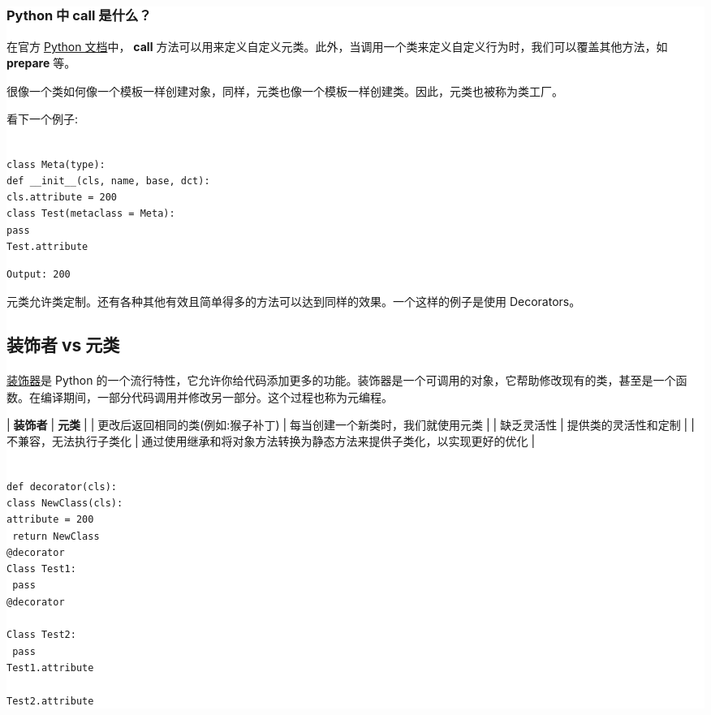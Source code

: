 ### **Python 中 __call__ 是什么？**

在官方 [Python 文档](https://docs.python.org/3/tutorial/index.html)中， **__call__** 方法可以用来定义自定义元类。此外，当调用一个类来定义自定义行为时，我们可以覆盖其他方法，如 __prepare__ 等。

很像一个类如何像一个模板一样创建对象，同样，元类也像一个模板一样创建类。因此，元类也被称为类工厂。

看下一个例子:

```

class Meta(type):
def __init__(cls, name, base, dct):
cls.attribute = 200
class Test(metaclass = Meta):
pass
Test.attribute

```

`Output: 200`

元类允许类定制。还有各种其他有效且简单得多的方法可以达到同样的效果。一个这样的例子是使用 Decorators。

## **装饰者 vs 元类**

[装饰器](https://www.edureka.co/blog/python-decorator-tutorial/)是 Python 的一个流行特性，它允许你给代码添加更多的功能。装饰器是一个可调用的对象，它帮助修改现有的类，甚至是一个函数。在编译期间，一部分代码调用并修改另一部分。这个过程也称为元编程。

| **装饰者** | **元类** |
| 更改后返回相同的类(例如:猴子补丁) | 每当创建一个新类时，我们就使用元类 |
| 缺乏灵活性 | 提供类的灵活性和定制 |
| 不兼容，无法执行子类化 | 通过使用继承和将对象方法转换为静态方法来提供子类化，以实现更好的优化 |

```

def decorator(cls):
class NewClass(cls):
attribute = 200
 return NewClass
@decorator
Class Test1:
 pass
@decorator

Class Test2:
 pass
Test1.attribute

Test2.attribute

```
